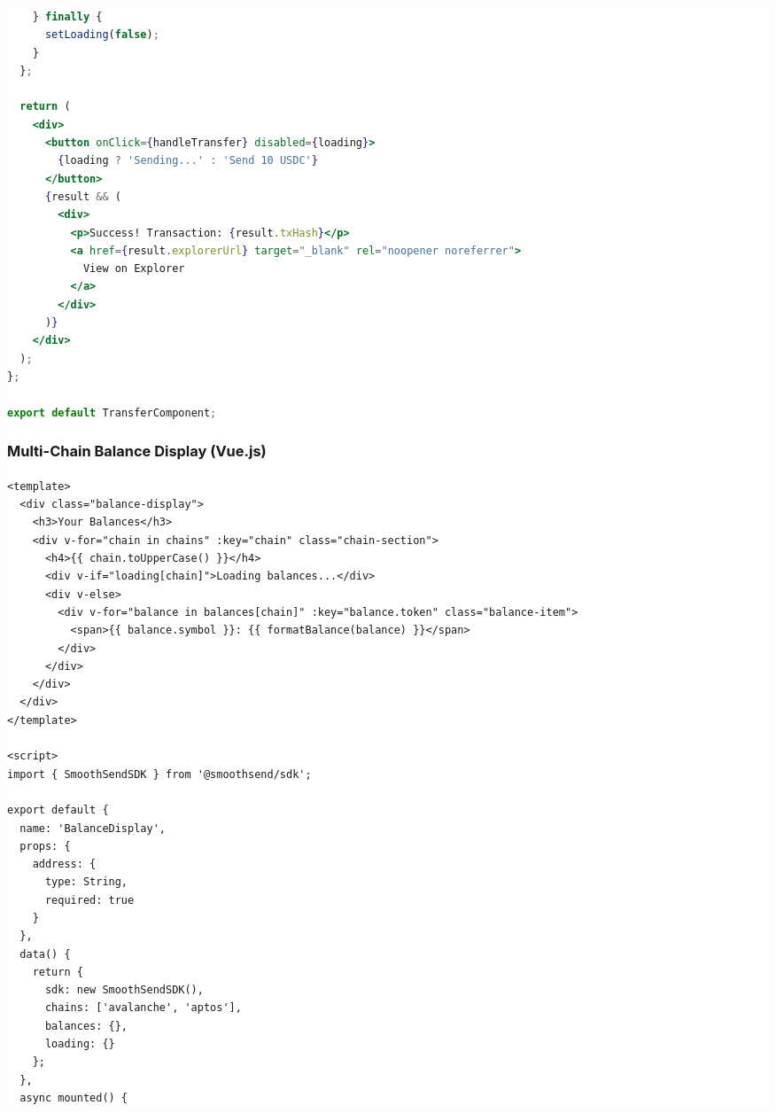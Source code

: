 ```jsx
    } finally {
      setLoading(false);
    }
  };

  return (
    <div>
      <button onClick={handleTransfer} disabled={loading}>
        {loading ? 'Sending...' : 'Send 10 USDC'}
      </button>
      {result && (
        <div>
          <p>Success! Transaction: {result.txHash}</p>
          <a href={result.explorerUrl} target="_blank" rel="noopener noreferrer">
            View on Explorer
          </a>
        </div>
      )}
    </div>
  );
};

export default TransferComponent;
```

### Multi-Chain Balance Display (Vue.js)

```vue
<template>
  <div class="balance-display">
    <h3>Your Balances</h3>
    <div v-for="chain in chains" :key="chain" class="chain-section">
      <h4>{{ chain.toUpperCase() }}</h4>
      <div v-if="loading[chain]">Loading balances...</div>
      <div v-else>
        <div v-for="balance in balances[chain]" :key="balance.token" class="balance-item">
          <span>{{ balance.symbol }}: {{ formatBalance(balance) }}</span>
        </div>
      </div>
    </div>
  </div>
</template>

<script>
import { SmoothSendSDK } from '@smoothsend/sdk';

export default {
  name: 'BalanceDisplay',
  props: {
    address: {
      type: String,
      required: true
    }
  },
  data() {
    return {
      sdk: new SmoothSendSDK(),
      chains: ['avalanche', 'aptos'],
      balances: {},
      loading: {}
    };
  },
  async mounted() {
```